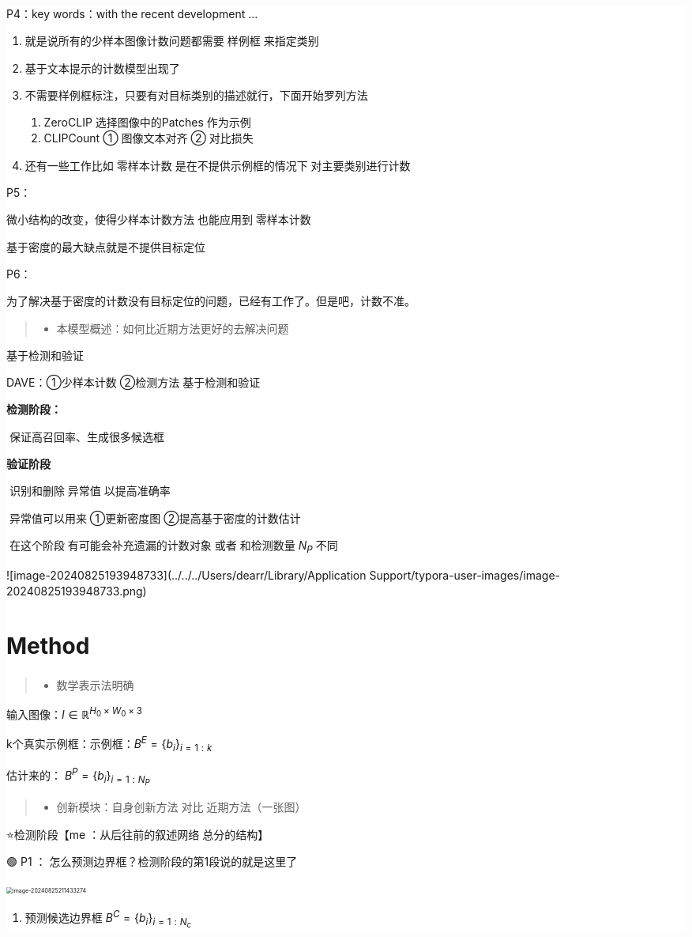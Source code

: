 P4：key words：with the recent development ...

1. 就是说所有的少样本图像计数问题都需要 样例框 来指定类别
2. 基于文本提示的计数模型出现了
3. 不需要样例框标注，只要有对目标类别的描述就行，下面开始罗列方法
   1. ZeroCLIP 选择图像中的Patches 作为示例 
   2. CLIPCount  ① 图像文本对齐 ② 对比损失

4. 还有一些工作比如 零样本计数 是在不提供示例框的情况下 对主要类别进行计数

P5：

微小结构的改变，使得少样本计数方法 也能应用到 零样本计数

基于密度的最大缺点就是不提供目标定位

P6：

为了解决基于密度的计数没有目标定位的问题，已经有工作了。但是吧，计数不准。

> - 本模型概述：如何比近期方法更好的去解决问题

基于检测和验证

DAVE：①少样本计数 ②检测方法  基于检测和验证

**检测阶段：**

​	保证高召回率、生成很多候选框

**验证阶段**

​	识别和删除 异常值 以提高准确率

​	异常值可以用来 ①更新密度图 ②提高基于密度的计数估计

​	在这个阶段 有可能会补充遗漏的计数对象 或者 和检测数量 $N_P$ 不同

![image-20240825193948733](../../../Users/dearr/Library/Application Support/typora-user-images/image-20240825193948733.png)

# Method

> - 数学表示法明确
>

输入图像：$I \in \mathbb{R}^{H_0 \times W_0 \times 3}$

k个真实示例框：示例框：$B^E = \{ b_i\}_{i=1:k}$

估计来的： $B^P = \{ b_i \}_{i=1:N_P}$

> - 创新模块：自身创新方法 对比 近期方法（一张图）

⭐️检测阶段【me ：从后往前的叙述网络 总分的结构】

🟢 P1 ： 怎么预测边界框？检测阶段的第1段说的就是这里了

<img src="../../../Users/dearr/Library/Application Support/typora-user-images/image-20240825211433274.png" alt="image-20240825211433274" style="zoom:50%;" />

1. 预测候选边界框  $B^C =\{b_i \}_{i=1:N_c}$ 
